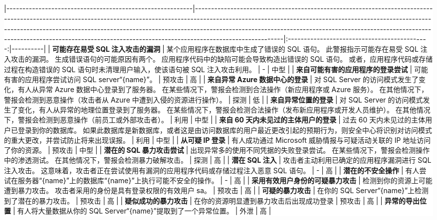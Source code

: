 |----------------------------------------------------------|-------------------------------------------------------------------------------------------------------------------------------------------------------------------------------------------------------------------------------------------------------------------------------------------------------------------------------------------------------------------------------------------------------------------------------------------|:--------------------------------------------:|----------|
| **可能存在易受 SQL 注入攻击的漏洞**            | 某个应用程序在数据库中生成了错误的 SQL 语句。 此警报指示可能存在易受 SQL 注入攻击的漏洞。 生成错误语句的可能原因有两个。 应用程序代码中的缺陷可能会导致构造出错误的 SQL 语句。 或者，应用程序代码或存储过程在构造错误的 SQL 语句时未清理用户输入，使该语句被 SQL 注入攻击利用。 | -                                            | 中型   |
| **来自可能有害的应用程序的登录尝试** | 可能有害的应用程序尝试访问 SQL server“{name}”。                                                                                                                                                                                                                                                                                                                                                               | 预攻击                                    | 高     |
| **来自异常 Azure 数据中心的登录**             | 对 SQL Server 的访问模式发生了变化，有人从异常 Azure 数据中心登录到了服务器。 在某些情况下，警报会检测到合法操作（新应用程序或 Azure 服务）。 在其他情况下，警报会检测到恶意操作（攻击者从 Azure 中遭到入侵的资源进行操作）。                                                                                        | 探测                                      | 低      |
| **来自异常位置的登录**                      | 对 SQL Server 的访问模式发生了变化，有人从异常的地理位置登录到了服务器。 在某些情况下，警报会检测合法操作（发布新应用程序或开发人员维护）。 在其他情况下，警报会检测到恶意操作（前员工或外部攻击者）。                                                                                           | 利用                                 | 中型   |
| **来自 60 天内未见过的主体用户的登录**      | 过去 60 天内未见过的主体用户已登录到你的数据库。 如果此数据库是新数据库，或者这是由访问数据库的用户最近更改引起的预期行为，则安全中心将识别对访问模式的重大更改，并尝试防止将来出现误报。                                                                                                                   | 利用                                 | 中型   |
| **从可疑 IP 登录**                           | 有人成功通过 Microsoft 威胁情报与可疑活动关联的 IP 地址访问了你的资源。                                                                                                                                                                                                                                                                                               | 预攻击                                    | 中型   |
| **潜在的 SQL 暴力攻击尝试**                    | 出现异常多的使用不同凭据的失败登录尝试。 在某些情况下，警报会检测操作中的渗透测试。 在其他情况下，警报会检测暴力破解攻击。                                                                                                                                                                                                                    | 探测                                      | 高     |
| **潜在 SQL 注入**                              | 攻击者主动利用已确定的应用程序漏洞进行 SQL 注入攻击。 这意味着，攻击者正在尝试使用有漏洞的应用程序代码或存储过程注入恶意 SQL 语句。                                                                                                                                                                                                          | -                                            | 高     |
| **潜在的不安全操作**                            | 有人尝试在服务器“{name}”上的数据库“{name}”上执行可能不安全的操作。                                                                                                                                                                                                                                                                                                                                | -                                            | 高     |
| **采用有效用户身份的可疑暴力攻击**      | 检测到你的资源上可能遭到暴力攻击。 攻击者采用的身份是具有登录权限的有效用户 sa。                                                                                                                                                                                                                                                                                               | 预攻击                                    | 高     |
| **可疑的暴力攻击**                         | 在你的 SQL Server“{name}”上检测到了潜在的暴力攻击。                                                                                                                                                                                                                                                                                                                                             | 预攻击                                    | 高     |
| **疑似成功的暴力攻击**              | 在你的资源明显遭到暴力攻击后出现成功登录                                                                                                                                                                                                                                                                                                                                                         | 预攻击                                    | 高     |
| **异常的导出位置**                              | 有人将大量数据从你的 SQL Server“{name}”提取到了一个异常位置。                                                                                                                                                                                                                                                                                                                           | 外泄                                 | 高     |